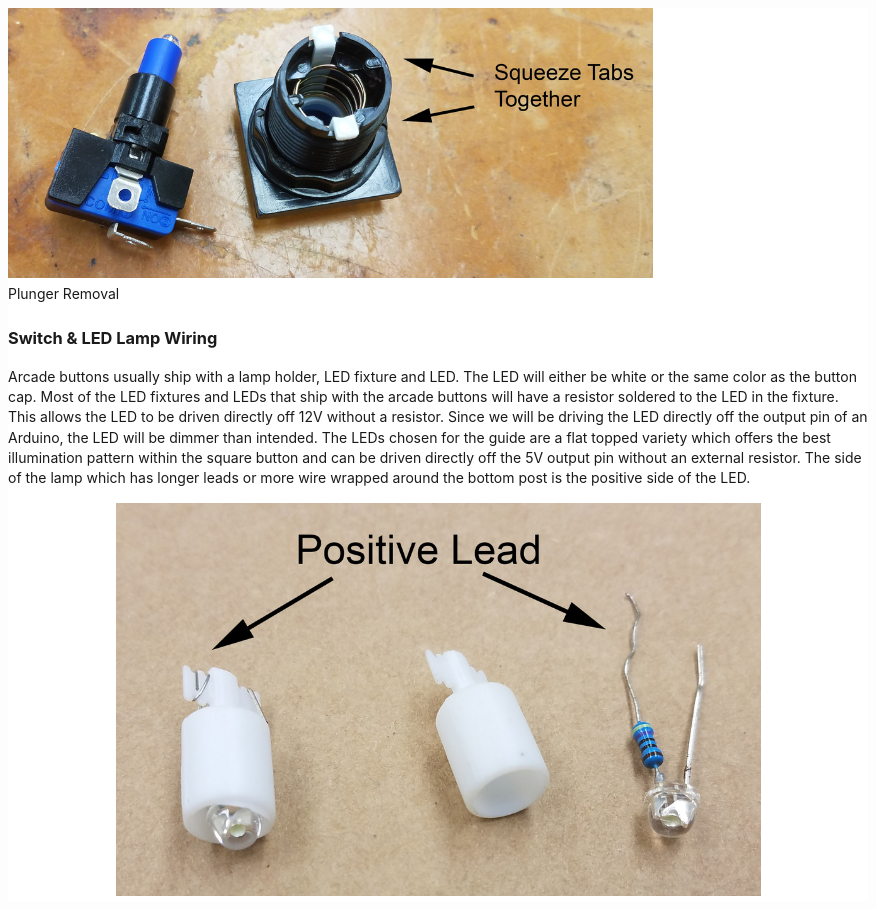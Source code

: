   <img src="/img/Spring_Removal.jpg" width="75%">
  <br/>
  Plunger Removal
</p>

### Switch & LED Lamp Wiring
Arcade buttons usually ship with a lamp holder, LED fixture and LED. The LED will either be white or the same color as the button cap. Most of the LED fixtures and LEDs that ship with the arcade buttons will have a resistor soldered to the LED in the fixture. This allows the LED to be driven directly off 12V without a resistor. Since we will be driving the LED directly off the output pin of an Arduino, the LED will be dimmer than intended. The LEDs chosen for the guide are a flat topped variety which offers the best illumination pattern within the square button and can be driven directly off the 5V output pin without an external resistor. The side of the lamp which has longer leads or more wire wrapped around the bottom post is the positive side of the LED.

<p align="center">
  <img src="/img/LED_Lamp.jpg" width="75%">
  <br/>